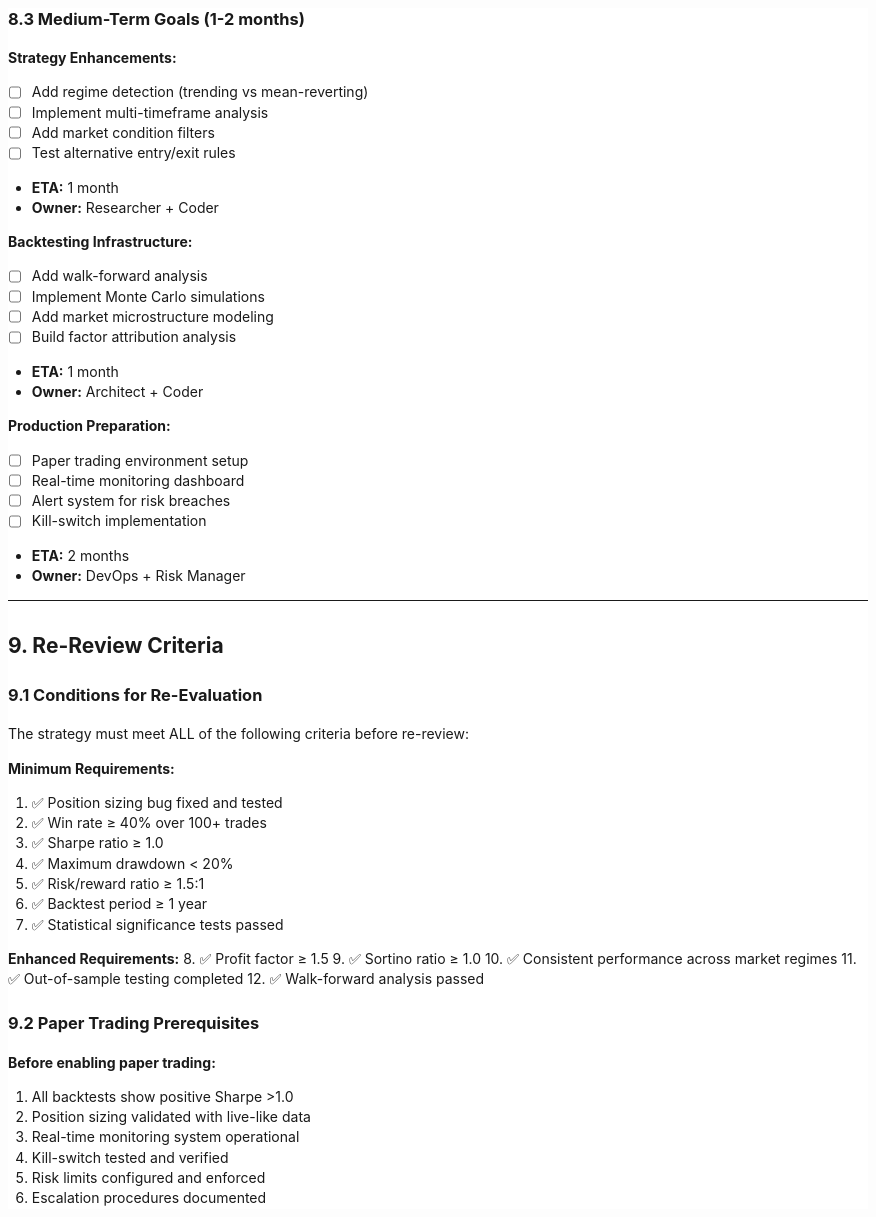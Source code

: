 ### 8.3 Medium-Term Goals (1-2 months)

**Strategy Enhancements:**
- [ ] Add regime detection (trending vs mean-reverting)
- [ ] Implement multi-timeframe analysis
- [ ] Add market condition filters
- [ ] Test alternative entry/exit rules
- **ETA:** 1 month
- **Owner:** Researcher + Coder

**Backtesting Infrastructure:**
- [ ] Add walk-forward analysis
- [ ] Implement Monte Carlo simulations
- [ ] Add market microstructure modeling
- [ ] Build factor attribution analysis
- **ETA:** 1 month
- **Owner:** Architect + Coder

**Production Preparation:**
- [ ] Paper trading environment setup
- [ ] Real-time monitoring dashboard
- [ ] Alert system for risk breaches
- [ ] Kill-switch implementation
- **ETA:** 2 months
- **Owner:** DevOps + Risk Manager

---

## 9. Re-Review Criteria

### 9.1 Conditions for Re-Evaluation

The strategy must meet ALL of the following criteria before re-review:

**Minimum Requirements:**
1. ✅ Position sizing bug fixed and tested
2. ✅ Win rate ≥ 40% over 100+ trades
3. ✅ Sharpe ratio ≥ 1.0
4. ✅ Maximum drawdown < 20%
5. ✅ Risk/reward ratio ≥ 1.5:1
6. ✅ Backtest period ≥ 1 year
7. ✅ Statistical significance tests passed

**Enhanced Requirements:**
8. ✅ Profit factor ≥ 1.5
9. ✅ Sortino ratio ≥ 1.0
10. ✅ Consistent performance across market regimes
11. ✅ Out-of-sample testing completed
12. ✅ Walk-forward analysis passed

### 9.2 Paper Trading Prerequisites

**Before enabling paper trading:**
1. All backtests show positive Sharpe >1.0
2. Position sizing validated with live-like data
3. Real-time monitoring system operational
4. Kill-switch tested and verified
5. Risk limits configured and enforced
6. Escalation procedures documented
